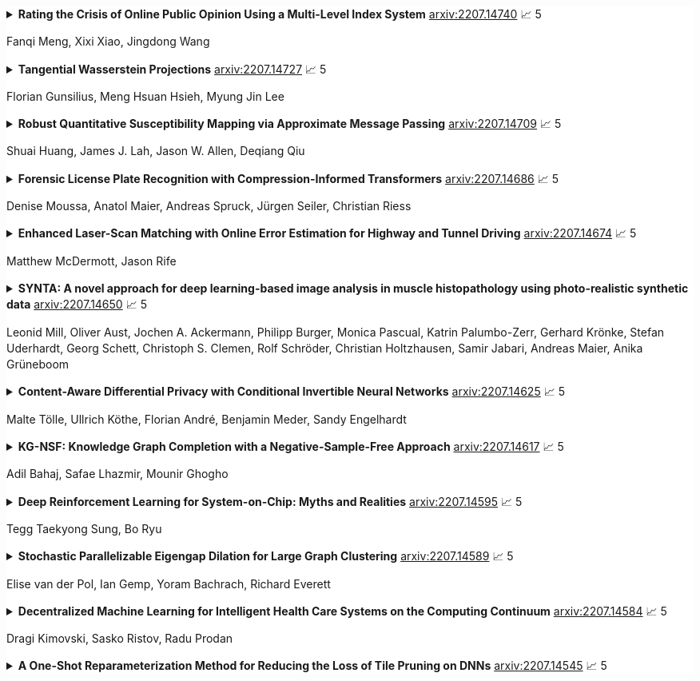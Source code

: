 <details><summary><b>Rating the Crisis of Online Public Opinion Using a Multi-Level Index System</b>
<a href="https://arxiv.org/abs/2207.14740">arxiv:2207.14740</a>
&#x1F4C8; 5 <br>
<p>Fanqi Meng, Xixi Xiao, Jingdong Wang</p></summary></details>

<details><summary><b>Tangential Wasserstein Projections</b>
<a href="https://arxiv.org/abs/2207.14727">arxiv:2207.14727</a>
&#x1F4C8; 5 <br>
<p>Florian Gunsilius, Meng Hsuan Hsieh, Myung Jin Lee</p></summary></details>

<details><summary><b>Robust Quantitative Susceptibility Mapping via Approximate Message Passing</b>
<a href="https://arxiv.org/abs/2207.14709">arxiv:2207.14709</a>
&#x1F4C8; 5 <br>
<p>Shuai Huang, James J. Lah, Jason W. Allen, Deqiang Qiu</p></summary></details>

<details><summary><b>Forensic License Plate Recognition with Compression-Informed Transformers</b>
<a href="https://arxiv.org/abs/2207.14686">arxiv:2207.14686</a>
&#x1F4C8; 5 <br>
<p>Denise Moussa, Anatol Maier, Andreas Spruck, Jürgen Seiler, Christian Riess</p></summary></details>

<details><summary><b>Enhanced Laser-Scan Matching with Online Error Estimation for Highway and Tunnel Driving</b>
<a href="https://arxiv.org/abs/2207.14674">arxiv:2207.14674</a>
&#x1F4C8; 5 <br>
<p>Matthew McDermott, Jason Rife</p></summary></details>

<details><summary><b>SYNTA: A novel approach for deep learning-based image analysis in muscle histopathology using photo-realistic synthetic data</b>
<a href="https://arxiv.org/abs/2207.14650">arxiv:2207.14650</a>
&#x1F4C8; 5 <br>
<p>Leonid Mill, Oliver Aust, Jochen A. Ackermann, Philipp Burger, Monica Pascual, Katrin Palumbo-Zerr, Gerhard Krönke, Stefan Uderhardt, Georg Schett, Christoph S. Clemen, Rolf Schröder, Christian Holtzhausen, Samir Jabari, Andreas Maier, Anika Grüneboom</p></summary></details>

<details><summary><b>Content-Aware Differential Privacy with Conditional Invertible Neural Networks</b>
<a href="https://arxiv.org/abs/2207.14625">arxiv:2207.14625</a>
&#x1F4C8; 5 <br>
<p>Malte Tölle, Ullrich Köthe, Florian André, Benjamin Meder, Sandy Engelhardt</p></summary></details>

<details><summary><b>KG-NSF: Knowledge Graph Completion with a Negative-Sample-Free Approach</b>
<a href="https://arxiv.org/abs/2207.14617">arxiv:2207.14617</a>
&#x1F4C8; 5 <br>
<p>Adil Bahaj, Safae Lhazmir, Mounir Ghogho</p></summary></details>

<details><summary><b>Deep Reinforcement Learning for System-on-Chip: Myths and Realities</b>
<a href="https://arxiv.org/abs/2207.14595">arxiv:2207.14595</a>
&#x1F4C8; 5 <br>
<p>Tegg Taekyong Sung, Bo Ryu</p></summary></details>

<details><summary><b>Stochastic Parallelizable Eigengap Dilation for Large Graph Clustering</b>
<a href="https://arxiv.org/abs/2207.14589">arxiv:2207.14589</a>
&#x1F4C8; 5 <br>
<p>Elise van der Pol, Ian Gemp, Yoram Bachrach, Richard Everett</p></summary></details>

<details><summary><b>Decentralized Machine Learning for Intelligent Health Care Systems on the Computing Continuum</b>
<a href="https://arxiv.org/abs/2207.14584">arxiv:2207.14584</a>
&#x1F4C8; 5 <br>
<p>Dragi Kimovski, Sasko Ristov, Radu Prodan</p></summary></details>

<details><summary><b>A One-Shot Reparameterization Method for Reducing the Loss of Tile Pruning on DNNs</b>
<a href="https://arxiv.org/abs/2207.14545">arxiv:2207.14545</a>
&#x1F4C8; 5 <br>